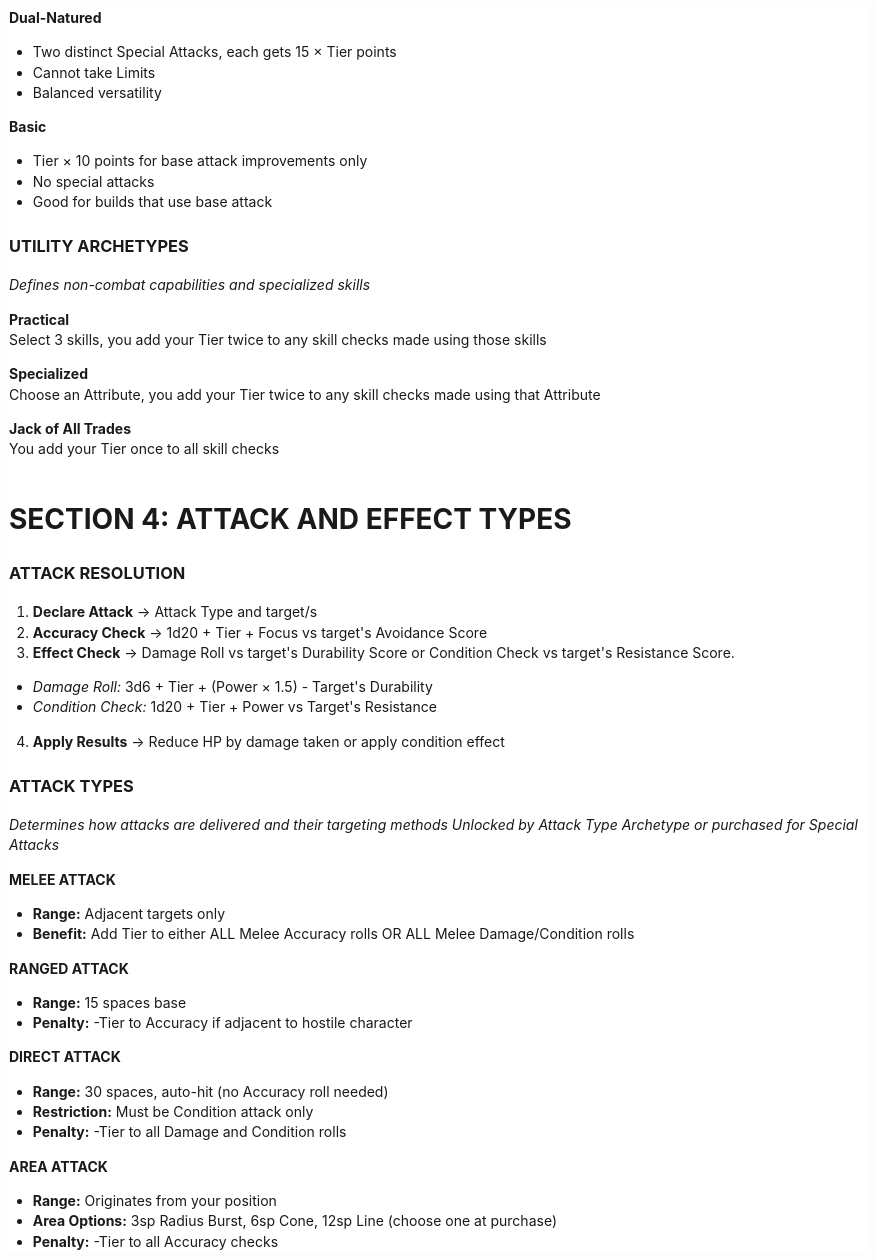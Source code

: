 **Dual-Natured**
- Two distinct Special Attacks, each gets 15 × Tier points
- Cannot take Limits
- Balanced versatility

**Basic**
- Tier × 10 points for base attack improvements only
- No special attacks
- Good for builds that use base attack


### **UTILITY ARCHETYPES**
*Defines non-combat capabilities and specialized skills*

**Practical**  
Select 3 skills, you add your Tier twice to any skill checks made using those skills

**Specialized**  
Choose an Attribute, you add your Tier twice to any skill checks made using that Attribute

**Jack of All Trades**  
You add your Tier once to all skill checks


# SECTION 4: ATTACK AND EFFECT TYPES


### **ATTACK RESOLUTION**
1. **Declare Attack** → Attack Type and target/s
2. **Accuracy Check** → 1d20 + Tier + Focus vs target's Avoidance Score  
3. **Effect Check** → Damage Roll vs target's Durability Score or Condition Check vs target's Resistance Score.
- *Damage Roll:* 3d6 + Tier + (Power × 1.5) - Target's Durability  
- *Condition Check:* 1d20 + Tier + Power vs Target's Resistance 
4. **Apply Results** → Reduce HP by damage taken or apply condition effect

### **ATTACK TYPES**
*Determines how attacks are delivered and their targeting methods*
*Unlocked by Attack Type Archetype or purchased for Special Attacks*

**MELEE ATTACK** 
- **Range:** Adjacent targets only
- **Benefit:** Add Tier to either ALL Melee Accuracy rolls OR ALL Melee Damage/Condition rolls

**RANGED ATTACK** 
- **Range:** 15 spaces base
- **Penalty:** -Tier to Accuracy if adjacent to hostile character

**DIRECT ATTACK** 
- **Range:** 30 spaces, auto-hit (no Accuracy roll needed)
- **Restriction:** Must be Condition attack only
- **Penalty:** -Tier to all Damage and Condition rolls

**AREA ATTACK** 
- **Range:** Originates from your position
- **Area Options:** 3sp Radius Burst, 6sp Cone, 12sp Line (choose one at purchase)
- **Penalty:** -Tier to all Accuracy checks

